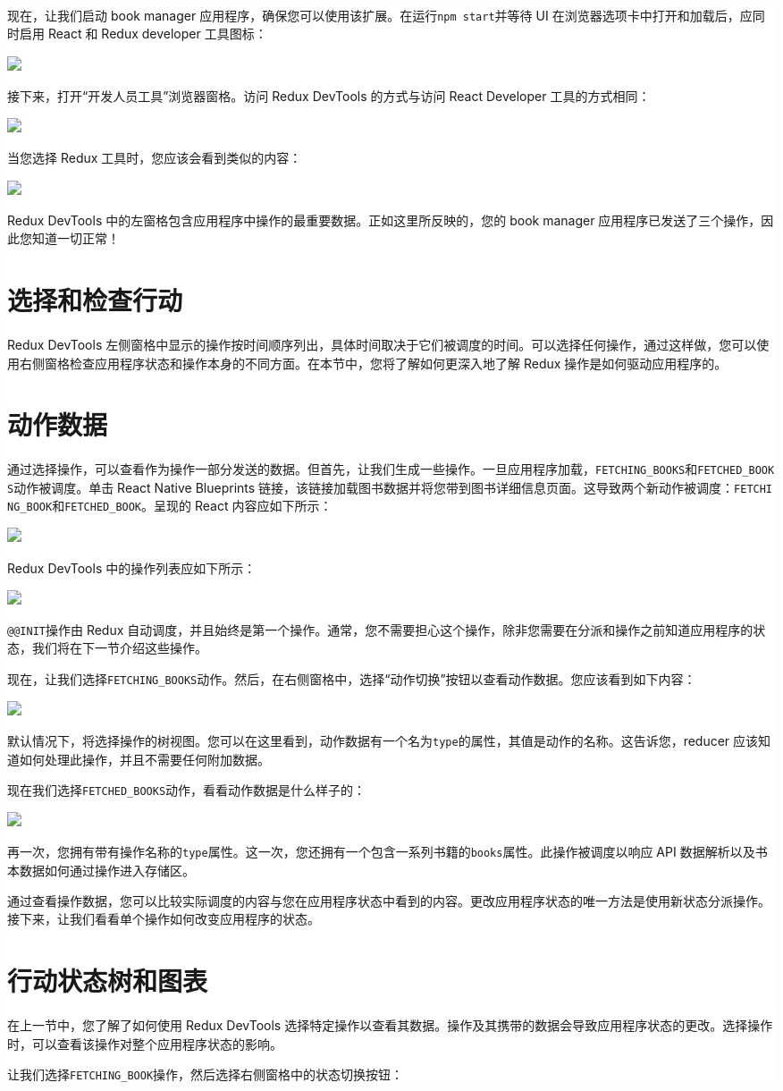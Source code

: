 现在，让我们启动 book manager 应用程序，确保您可以使用该扩展。在运行`npm start`并等待 UI 在浏览器选项卡中打开和加载后，应同时启用 React 和 Redux developer 工具图标：

![](Images/16668166-462b-4619-a3bd-8a90e1e74ac4.png)

接下来，打开“开发人员工具”浏览器窗格。访问 Redux DevTools 的方式与访问 React Developer 工具的方式相同：

![](Images/a4b67925-eece-47eb-9666-4e153302dddf.png)

当您选择 Redux 工具时，您应该会看到类似的内容：

![](Images/6ba88c51-acc2-466d-bdd3-8546902118ac.png)

Redux DevTools 中的左窗格包含应用程序中操作的最重要数据。正如这里所反映的，您的 book manager 应用程序已发送了三个操作，因此您知道一切正常！

# 选择和检查行动

Redux DevTools 左侧窗格中显示的操作按时间顺序列出，具体时间取决于它们被调度的时间。可以选择任何操作，通过这样做，您可以使用右侧窗格检查应用程序状态和操作本身的不同方面。在本节中，您将了解如何更深入地了解 Redux 操作是如何驱动应用程序的。

# 动作数据

通过选择操作，可以查看作为操作一部分发送的数据。但首先，让我们生成一些操作。一旦应用程序加载，`FETCHING_BOOKS`和`FETCHED_BOOKS`动作被调度。单击 React Native Blueprints 链接，该链接加载图书数据并将您带到图书详细信息页面。这导致两个新动作被调度：`FETCHING_BOOK`和`FETCHED_BOOK`。呈现的 React 内容应如下所示：

![](Images/e574e27f-5535-4f5e-9eb9-6d67c411b22c.png)

Redux DevTools 中的操作列表应如下所示：

![](Images/62944f30-feff-4817-9ed8-228666916afb.png)

`@@INIT`操作由 Redux 自动调度，并且始终是第一个操作。通常，您不需要担心这个操作，除非您需要在分派和操作之前知道应用程序的状态，我们将在下一节介绍这些操作。

现在，让我们选择`FETCHING_BOOKS`动作。然后，在右侧窗格中，选择“动作切换”按钮以查看动作数据。您应该看到如下内容：

![](Images/0bbf2c89-66a2-4724-85e6-50753006196c.png)

默认情况下，将选择操作的树视图。您可以在这里看到，动作数据有一个名为`type`的属性，其值是动作的名称。这告诉您，reducer 应该知道如何处理此操作，并且不需要任何附加数据。

现在我们选择`FETCHED_BOOKS`动作，看看动作数据是什么样子的：

![](Images/dd659a0a-b418-478b-a04f-8dedf308ef97.png)

再一次，您拥有带有操作名称的`type`属性。这一次，您还拥有一个包含一系列书籍的`books`属性。此操作被调度以响应 API 数据解析以及书本数据如何通过操作进入存储区。

通过查看操作数据，您可以比较实际调度的内容与您在应用程序状态中看到的内容。更改应用程序状态的唯一方法是使用新状态分派操作。接下来，让我们看看单个操作如何改变应用程序的状态。

# 行动状态树和图表

在上一节中，您了解了如何使用 Redux DevTools 选择特定操作以查看其数据。操作及其携带的数据会导致应用程序状态的更改。选择操作时，可以查看该操作对整个应用程序状态的影响。

让我们选择`FETCHING_BOOK`操作，然后选择右侧窗格中的状态切换按钮：
